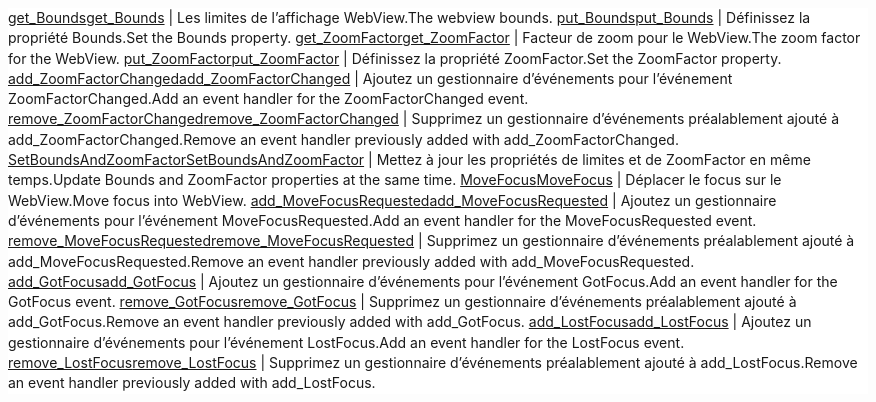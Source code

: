[<span data-ttu-id="7ecd5-115">get_Bounds</span><span class="sxs-lookup"><span data-stu-id="7ecd5-115">get_Bounds</span></span>](#get_bounds) | <span data-ttu-id="7ecd5-116">Les limites de l’affichage WebView.</span><span class="sxs-lookup"><span data-stu-id="7ecd5-116">The webview bounds.</span></span>
[<span data-ttu-id="7ecd5-117">put_Bounds</span><span class="sxs-lookup"><span data-stu-id="7ecd5-117">put_Bounds</span></span>](#put_bounds) | <span data-ttu-id="7ecd5-118">Définissez la propriété Bounds.</span><span class="sxs-lookup"><span data-stu-id="7ecd5-118">Set the Bounds property.</span></span>
[<span data-ttu-id="7ecd5-119">get_ZoomFactor</span><span class="sxs-lookup"><span data-stu-id="7ecd5-119">get_ZoomFactor</span></span>](#get_zoomfactor) | <span data-ttu-id="7ecd5-120">Facteur de zoom pour le WebView.</span><span class="sxs-lookup"><span data-stu-id="7ecd5-120">The zoom factor for the WebView.</span></span>
[<span data-ttu-id="7ecd5-121">put_ZoomFactor</span><span class="sxs-lookup"><span data-stu-id="7ecd5-121">put_ZoomFactor</span></span>](#put_zoomfactor) | <span data-ttu-id="7ecd5-122">Définissez la propriété ZoomFactor.</span><span class="sxs-lookup"><span data-stu-id="7ecd5-122">Set the ZoomFactor property.</span></span>
[<span data-ttu-id="7ecd5-123">add_ZoomFactorChanged</span><span class="sxs-lookup"><span data-stu-id="7ecd5-123">add_ZoomFactorChanged</span></span>](#add_zoomfactorchanged) | <span data-ttu-id="7ecd5-124">Ajoutez un gestionnaire d’événements pour l’événement ZoomFactorChanged.</span><span class="sxs-lookup"><span data-stu-id="7ecd5-124">Add an event handler for the ZoomFactorChanged event.</span></span>
[<span data-ttu-id="7ecd5-125">remove_ZoomFactorChanged</span><span class="sxs-lookup"><span data-stu-id="7ecd5-125">remove_ZoomFactorChanged</span></span>](#remove_zoomfactorchanged) | <span data-ttu-id="7ecd5-126">Supprimez un gestionnaire d’événements préalablement ajouté à add_ZoomFactorChanged.</span><span class="sxs-lookup"><span data-stu-id="7ecd5-126">Remove an event handler previously added with add_ZoomFactorChanged.</span></span>
[<span data-ttu-id="7ecd5-127">SetBoundsAndZoomFactor</span><span class="sxs-lookup"><span data-stu-id="7ecd5-127">SetBoundsAndZoomFactor</span></span>](#setboundsandzoomfactor) | <span data-ttu-id="7ecd5-128">Mettez à jour les propriétés de limites et de ZoomFactor en même temps.</span><span class="sxs-lookup"><span data-stu-id="7ecd5-128">Update Bounds and ZoomFactor properties at the same time.</span></span>
[<span data-ttu-id="7ecd5-129">MoveFocus</span><span class="sxs-lookup"><span data-stu-id="7ecd5-129">MoveFocus</span></span>](#movefocus) | <span data-ttu-id="7ecd5-130">Déplacer le focus sur le WebView.</span><span class="sxs-lookup"><span data-stu-id="7ecd5-130">Move focus into WebView.</span></span>
[<span data-ttu-id="7ecd5-131">add_MoveFocusRequested</span><span class="sxs-lookup"><span data-stu-id="7ecd5-131">add_MoveFocusRequested</span></span>](#add_movefocusrequested) | <span data-ttu-id="7ecd5-132">Ajoutez un gestionnaire d’événements pour l’événement MoveFocusRequested.</span><span class="sxs-lookup"><span data-stu-id="7ecd5-132">Add an event handler for the MoveFocusRequested event.</span></span>
[<span data-ttu-id="7ecd5-133">remove_MoveFocusRequested</span><span class="sxs-lookup"><span data-stu-id="7ecd5-133">remove_MoveFocusRequested</span></span>](#remove_movefocusrequested) | <span data-ttu-id="7ecd5-134">Supprimez un gestionnaire d’événements préalablement ajouté à add_MoveFocusRequested.</span><span class="sxs-lookup"><span data-stu-id="7ecd5-134">Remove an event handler previously added with add_MoveFocusRequested.</span></span>
[<span data-ttu-id="7ecd5-135">add_GotFocus</span><span class="sxs-lookup"><span data-stu-id="7ecd5-135">add_GotFocus</span></span>](#add_gotfocus) | <span data-ttu-id="7ecd5-136">Ajoutez un gestionnaire d’événements pour l’événement GotFocus.</span><span class="sxs-lookup"><span data-stu-id="7ecd5-136">Add an event handler for the GotFocus event.</span></span>
[<span data-ttu-id="7ecd5-137">remove_GotFocus</span><span class="sxs-lookup"><span data-stu-id="7ecd5-137">remove_GotFocus</span></span>](#remove_gotfocus) | <span data-ttu-id="7ecd5-138">Supprimez un gestionnaire d’événements préalablement ajouté à add_GotFocus.</span><span class="sxs-lookup"><span data-stu-id="7ecd5-138">Remove an event handler previously added with add_GotFocus.</span></span>
[<span data-ttu-id="7ecd5-139">add_LostFocus</span><span class="sxs-lookup"><span data-stu-id="7ecd5-139">add_LostFocus</span></span>](#add_lostfocus) | <span data-ttu-id="7ecd5-140">Ajoutez un gestionnaire d’événements pour l’événement LostFocus.</span><span class="sxs-lookup"><span data-stu-id="7ecd5-140">Add an event handler for the LostFocus event.</span></span>
[<span data-ttu-id="7ecd5-141">remove_LostFocus</span><span class="sxs-lookup"><span data-stu-id="7ecd5-141">remove_LostFocus</span></span>](#remove_lostfocus) | <span data-ttu-id="7ecd5-142">Supprimez un gestionnaire d’événements préalablement ajouté à add_LostFocus.</span><span class="sxs-lookup"><span data-stu-id="7ecd5-142">Remove an event handler previously added with add_LostFocus.</span></span>